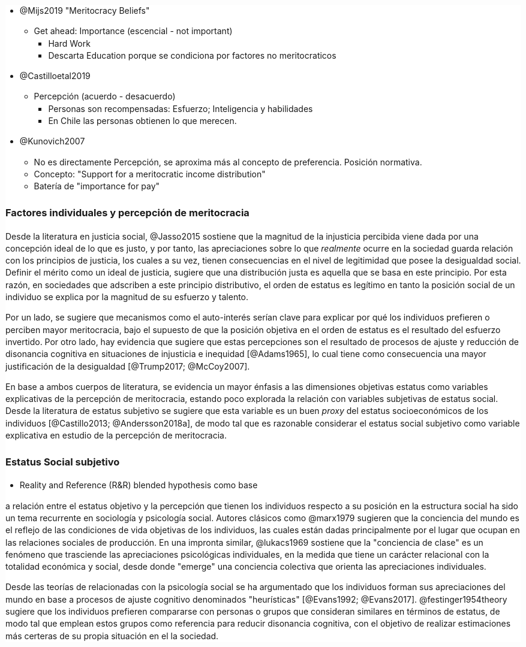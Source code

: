 * @Mijs2019 "Meritocracy Beliefs"
  - Get ahead: Importance (escencial - not important)
    - Hard Work
    - Descarta Education porque se condiciona por factores no meritocraticos

* @Castilloetal2019
  - Percepción (acuerdo - desacuerdo)
    - Personas son recompensadas: Esfuerzo; Inteligencia y habilidades
    - En Chile las personas obtienen lo que merecen.

* @Kunovich2007
    - No es directamente Percepción, se aproxima más al concepto de preferencia. Posición normativa.
    - Concepto: "Support for a meritocratic income distribution"
    - Batería de "importance for pay"

### Factores individuales y percepción de meritocracia

Desde la literatura en justicia social, @Jasso2015 sostiene que la magnitud de la injusticia percibida viene dada por una concepción ideal de lo que es justo, y por tanto, las apreciaciones sobre lo que *realmente* ocurre en la sociedad guarda relación con los principios de justicia, los cuales a su vez, tienen consecuencias en el nivel de legitimidad que posee la desigualdad social. Definir el mérito como un ideal de justicia, sugiere que una distribución justa es aquella que se basa en este principio. Por esta razón, en sociedades que adscriben a este principio distributivo, el orden de estatus es legítimo en tanto la posición social de un individuo se explica por la magnitud de su esfuerzo y talento.

Por un lado, se sugiere que mecanismos como el auto-interés serían clave para explicar por qué los individuos prefieren o perciben mayor meritocracia, bajo el supuesto de que la posición objetiva en el orden de estatus es el resultado del esfuerzo invertido. Por otro lado, hay evidencia que sugiere que estas percepciones son el resultado de procesos de ajuste y reducción de disonancia cognitiva en situaciones de injusticia e inequidad [@Adams1965], lo cual tiene como consecuencia una mayor justificación de la desigualdad [@Trump2017; @McCoy2007].

En base a ambos cuerpos de literatura, se evidencia un mayor énfasis a las dimensiones objetivas estatus como variables explicativas de la percepción de meritocracia, estando poco explorada la relación con variables subjetivas de estatus social. Desde la literatura de estatus subjetivo se sugiere que esta variable es un buen *proxy* del estatus socioeconómicos de los individuos [@Castillo2013; @Andersson2018a], de modo tal que es razonable considerar el estatus social subjetivo como variable explicativa en estudio de la percepción de meritocracia.

### Estatus Social subjetivo

- Reality and Reference (R&R) blended hypothesis como base

a relación entre el estatus objetivo y la percepción que tienen los individuos respecto a su posición en la estructura social ha sido un tema recurrente en sociología y psicología social. Autores clásicos como @marx1979 sugieren que la conciencia del mundo es el reflejo de las condiciones de vida objetivas de los individuos, las cuales están dadas principalmente por el lugar que ocupan en las relaciones sociales de producción. En una impronta similar, @lukacs1969 sostiene que la "conciencia de clase" es un fenómeno que trasciende las apreciaciones psicológicas individuales, en la medida que tiene un carácter relacional con la totalidad económica y social, desde donde "emerge" una conciencia colectiva que orienta las apreciaciones individuales.

Desde las teorías de relacionadas con la psicología social se ha argumentado que los individuos forman sus apreciaciones del mundo en base a procesos de ajuste cognitivo denominados "heurísticas" [@Evans1992; @Evans2017]. @festinger1954theory sugiere que los individuos prefieren compararse con personas o grupos que consideran similares en términos de estatus, de modo tal que emplean estos grupos como referencia para reducir disonancia cognitiva, con el objetivo de realizar estimaciones más certeras de su propia situación en el la sociedad.
